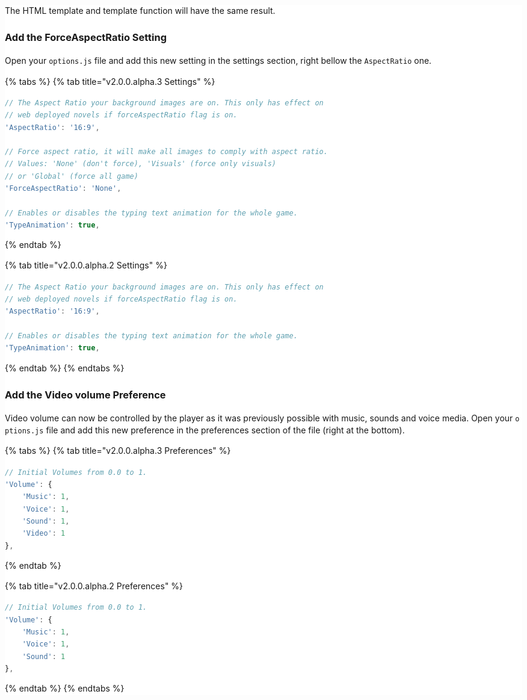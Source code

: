 The HTML template and template function will have the same result.

### Add the ForceAspectRatio Setting

Open your `options.js` file and add this new setting in the settings section, right bellow the `AspectRatio` one.

{% tabs %}
{% tab title="v2.0.0.alpha.3 Settings" %}
```javascript
// The Aspect Ratio your background images are on. This only has effect on
// web deployed novels if forceAspectRatio flag is on.
'AspectRatio': '16:9',

// Force aspect ratio, it will make all images to comply with aspect ratio.
// Values: 'None' (don't force), 'Visuals' (force only visuals)
// or 'Global' (force all game)
'ForceAspectRatio': 'None',

// Enables or disables the typing text animation for the whole game.
'TypeAnimation': true,
```
{% endtab %}

{% tab title="v2.0.0.alpha.2 Settings" %}
```javascript
// The Aspect Ratio your background images are on. This only has effect on
// web deployed novels if forceAspectRatio flag is on.
'AspectRatio': '16:9',

// Enables or disables the typing text animation for the whole game.
'TypeAnimation': true,
```
{% endtab %}
{% endtabs %}

### Add the Video volume Preference

Video volume can now be controlled by the player as it was previously possible with music, sounds and voice media. Open your `options.js` file and add this new preference in the preferences section of the file \(right at the bottom\).

{% tabs %}
{% tab title="v2.0.0.alpha.3 Preferences" %}
```javascript
// Initial Volumes from 0.0 to 1.
'Volume': {
    'Music': 1,
    'Voice': 1,
    'Sound': 1,
    'Video': 1
},
```
{% endtab %}

{% tab title="v2.0.0.alpha.2 Preferences" %}
```javascript
// Initial Volumes from 0.0 to 1.
'Volume': {
    'Music': 1,
    'Voice': 1,
    'Sound': 1
},
```
{% endtab %}
{% endtabs %}

